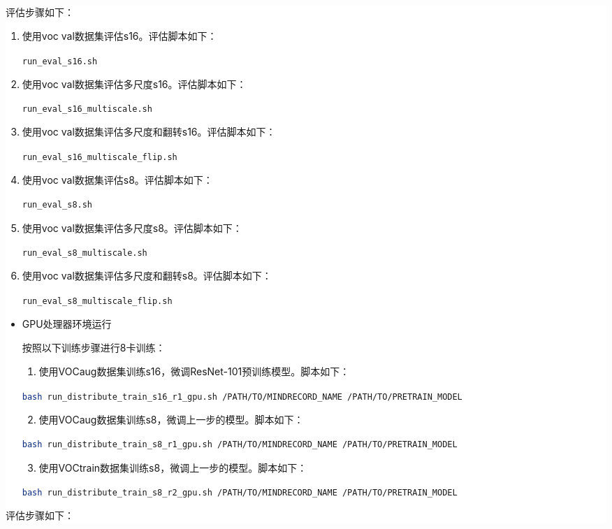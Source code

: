 评估步骤如下：

1. 使用voc val数据集评估s16。评估脚本如下：

    ```bash
    run_eval_s16.sh
    ```

2. 使用voc val数据集评估多尺度s16。评估脚本如下：

    ```bash
    run_eval_s16_multiscale.sh
    ```

3. 使用voc val数据集评估多尺度和翻转s16。评估脚本如下：

    ```bash
    run_eval_s16_multiscale_flip.sh
    ```

4. 使用voc val数据集评估s8。评估脚本如下：

    ```bash
    run_eval_s8.sh
    ```

5. 使用voc val数据集评估多尺度s8。评估脚本如下：

    ```bash
    run_eval_s8_multiscale.sh
    ```

6. 使用voc val数据集评估多尺度和翻转s8。评估脚本如下：

    ```bash
    run_eval_s8_multiscale_flip.sh
    ```

- GPU处理器环境运行

    按照以下训练步骤进行8卡训练：

    1. 使用VOCaug数据集训练s16，微调ResNet-101预训练模型。脚本如下：

    ```bash
    bash run_distribute_train_s16_r1_gpu.sh /PATH/TO/MINDRECORD_NAME /PATH/TO/PRETRAIN_MODEL
    ```

    2. 使用VOCaug数据集训练s8，微调上一步的模型。脚本如下：

    ```bash
    bash run_distribute_train_s8_r1_gpu.sh /PATH/TO/MINDRECORD_NAME /PATH/TO/PRETRAIN_MODEL
    ```

    3. 使用VOCtrain数据集训练s8，微调上一步的模型。脚本如下：

    ```bash
    bash run_distribute_train_s8_r2_gpu.sh /PATH/TO/MINDRECORD_NAME /PATH/TO/PRETRAIN_MODEL
    ```

评估步骤如下：
